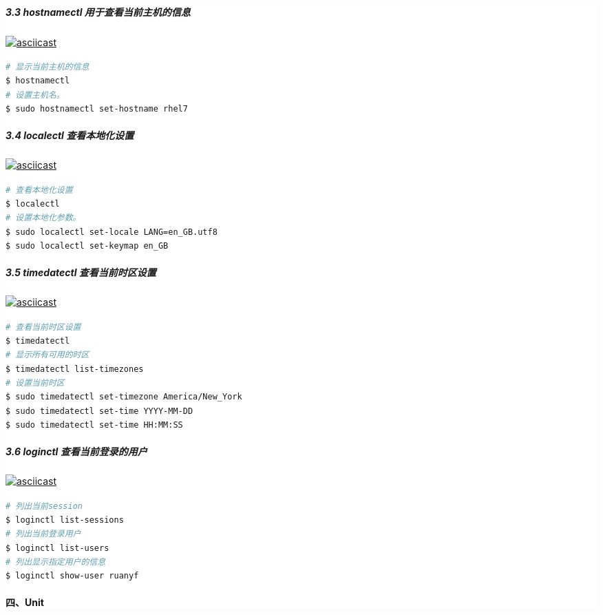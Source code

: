 ##### 3.3 hostnamectl 用于查看当前主机的信息

[![asciicast](https://asciinema.org/a/fJ424a1ZKUTs2IZuQgxTLUANE.svg)](https://asciinema.org/a/fJ424a1ZKUTs2IZuQgxTLUANE)

```bash
# 显示当前主机的信息
$ hostnamectl
# 设置主机名。
$ sudo hostnamectl set-hostname rhel7
```

##### 3.4 localectl 查看本地化设置

[![asciicast](https://asciinema.org/a/gZygjdaBxvsmuW9GQcae29yhE.svg)](https://asciinema.org/a/gZygjdaBxvsmuW9GQcae29yhE)

```bash
# 查看本地化设置
$ localectl
# 设置本地化参数。
$ sudo localectl set-locale LANG=en_GB.utf8
$ sudo localectl set-keymap en_GB
```

##### 3.5 timedatectl 查看当前时区设置

[![asciicast](https://asciinema.org/a/aaHKfx3FFqKgXRXvbZfRjY8sm.svg)](https://asciinema.org/a/aaHKfx3FFqKgXRXvbZfRjY8sm)

```bash
# 查看当前时区设置
$ timedatectl
# 显示所有可用的时区
$ timedatectl list-timezones                                                             
# 设置当前时区
$ sudo timedatectl set-timezone America/New_York
$ sudo timedatectl set-time YYYY-MM-DD
$ sudo timedatectl set-time HH:MM:SS
```

##### 3.6 loginctl 查看当前登录的用户

[![asciicast](https://asciinema.org/a/rdig5JPYncV9KKNZMHsU22KHt.svg)](https://asciinema.org/a/rdig5JPYncV9KKNZMHsU22KHt)

```bash
# 列出当前session
$ loginctl list-sessions
# 列出当前登录用户
$ loginctl list-users
# 列出显示指定用户的信息
$ loginctl show-user ruanyf
```

#### 四、Unit
